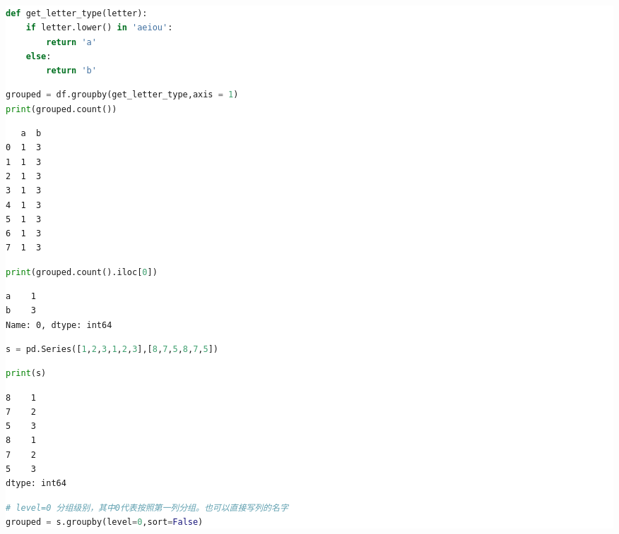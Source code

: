 

```python
def get_letter_type(letter):
    if letter.lower() in 'aeiou':
        return 'a'
    else:
        return 'b'
```


```python
grouped = df.groupby(get_letter_type,axis = 1)
print(grouped.count())
```

       a  b
    0  1  3
    1  1  3
    2  1  3
    3  1  3
    4  1  3
    5  1  3
    6  1  3
    7  1  3
    


```python
print(grouped.count().iloc[0])
```

    a    1
    b    3
    Name: 0, dtype: int64
    


```python
s = pd.Series([1,2,3,1,2,3],[8,7,5,8,7,5])
```


```python
print(s)
```

    8    1
    7    2
    5    3
    8    1
    7    2
    5    3
    dtype: int64
    


```python
# level=0 分组级别，其中0代表按照第一列分组。也可以直接写列的名字
grouped = s.groupby(level=0,sort=False)
```

